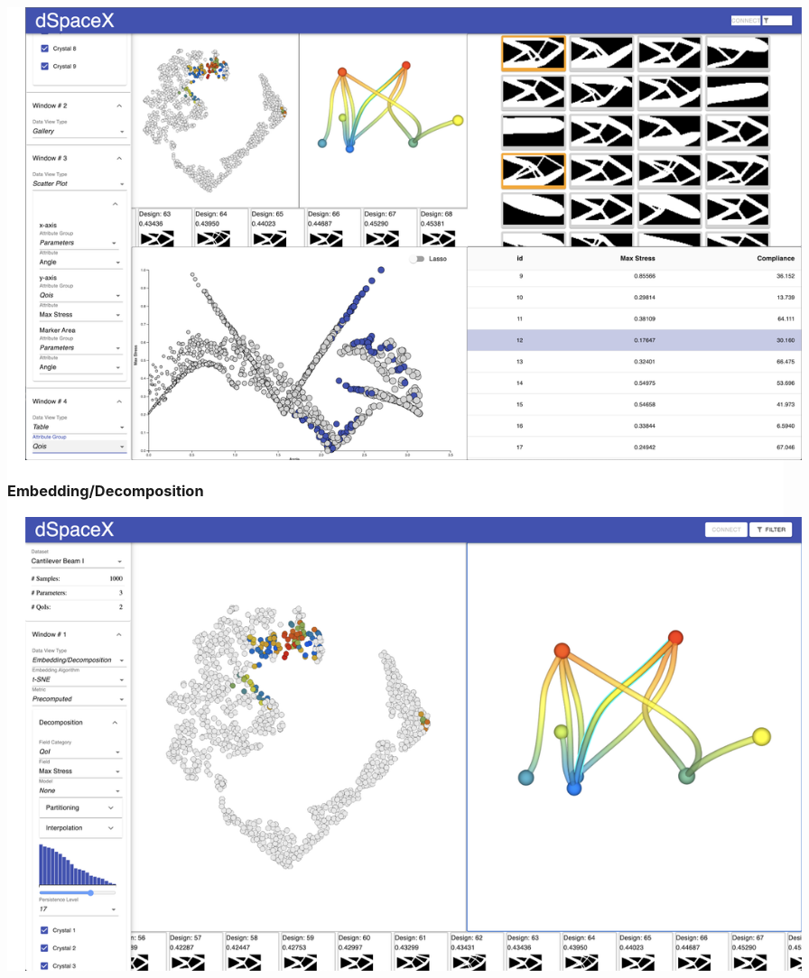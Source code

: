 <img src="images/multiple_views.png" width="1000px" align="center" hspace="20">

### Embedding/Decomposition
<img src="images/subset.png" width="1000px" align="center" hspace="20">
